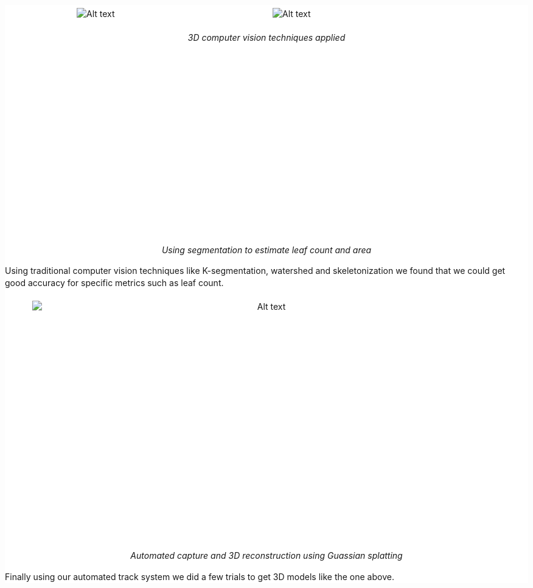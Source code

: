 <figure>     
  <p align="center">         
    <div style="display:flex; justify-content:center; gap:10px; flex-wrap:wrap; box-sizing:border-box;">         
      <img src="/apbugs/assets/experience/3d-modelling/watershed.png" alt="Alt text" width="800" style="max-width:40%; padding:5px; box-sizing:border-box;">         
      <img src="/apbugs/assets/experience/3d-modelling/skeletonize.png" alt="Alt text" width="800" style="max-width:40%; padding:5px; box-sizing:border-box;">        
    </div>     
  </p>     
  <figcaption style="text-align:center; font-style:italic;">3D computer vision techniques applied</figcaption> 
</figure>

<figure>   
  <p align="center">     
    <img src="/apbugs/assets/experience/3d-modelling/leaf_count.png" alt="" height="300" style="display:block; margin:0 auto; padding:5px; box-sizing:border-box;">   
  </p>   
  <figcaption style="text-align:center; font-style:italic;">Using segmentation to estimate leaf count and area</figcaption> 
</figure>

Using traditional computer vision techniques like K-segmentation, watershed and skeletonization we found that we could get good accuracy for specific metrics such as leaf count.

<figure>   
  <p align="center">     
    <img src="/apbugs/assets/experience/3d-modelling/guass_splat.png" alt="Alt text" height="400" style="display:block; margin:0 auto; padding:5px; box-sizing:border-box;">   
  </p>   
  <figcaption style="text-align:center; font-style:italic;">Automated capture and 3D reconstruction using Guassian splatting</figcaption> 
</figure>

Finally using our automated track system we did a few trials to get 3D models like the one above.
